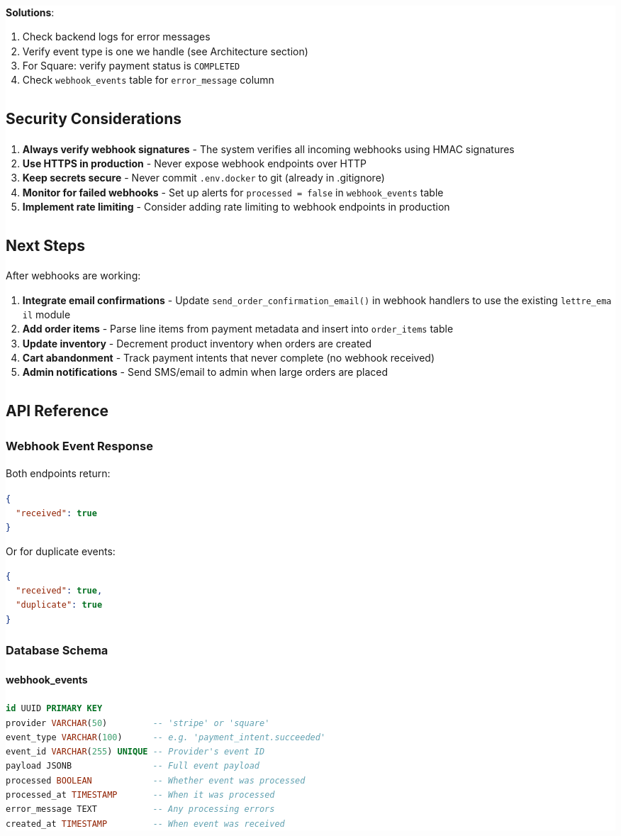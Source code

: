 **Solutions**:
1. Check backend logs for error messages
2. Verify event type is one we handle (see Architecture section)
3. For Square: verify payment status is `COMPLETED`
4. Check `webhook_events` table for `error_message` column

## Security Considerations

1. **Always verify webhook signatures** - The system verifies all incoming webhooks using HMAC signatures
2. **Use HTTPS in production** - Never expose webhook endpoints over HTTP
3. **Keep secrets secure** - Never commit `.env.docker` to git (already in .gitignore)
4. **Monitor for failed webhooks** - Set up alerts for `processed = false` in `webhook_events` table
5. **Implement rate limiting** - Consider adding rate limiting to webhook endpoints in production

## Next Steps

After webhooks are working:

1. **Integrate email confirmations** - Update `send_order_confirmation_email()` in webhook handlers to use the existing `lettre_email` module
2. **Add order items** - Parse line items from payment metadata and insert into `order_items` table
3. **Update inventory** - Decrement product inventory when orders are created
4. **Cart abandonment** - Track payment intents that never complete (no webhook received)
5. **Admin notifications** - Send SMS/email to admin when large orders are placed

## API Reference

### Webhook Event Response

Both endpoints return:

```json
{
  "received": true
}
```

Or for duplicate events:

```json
{
  "received": true,
  "duplicate": true
}
```

### Database Schema

#### webhook_events

```sql
id UUID PRIMARY KEY
provider VARCHAR(50)         -- 'stripe' or 'square'
event_type VARCHAR(100)      -- e.g. 'payment_intent.succeeded'
event_id VARCHAR(255) UNIQUE -- Provider's event ID
payload JSONB                -- Full event payload
processed BOOLEAN            -- Whether event was processed
processed_at TIMESTAMP       -- When it was processed
error_message TEXT           -- Any processing errors
created_at TIMESTAMP         -- When event was received
```
